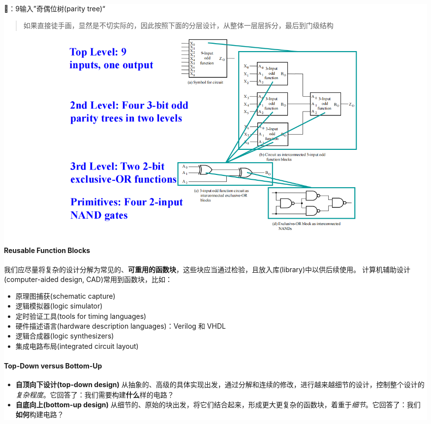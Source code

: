 🌰：9输入”奇偶位树(parity tree)“

>如果直接徒手画，显然是不切实际的，因此按照下面的分层设计，从整体一层层拆分，最后到门级结构

<div style="text-align: center; margin-top: 15px;">
<img src="./images/C3/Quicker_20240506_210332.png" width="70%" style="margin: 0 auto;">
</div>

#### Reusable Function Blocks

我们应尽量将复杂的设计分解为常见的、**可重用的函数块**，这些块应当通过检验，且放入库(library)中以供后续使用。
计算机辅助设计(computer-aided design, CAD)常用到函数块，比如：

+ 原理图捕获(schematic capture)
+ 逻辑模拟器(logic simulator)
+ 定时验证工具(tools for timing languages)
+ 硬件描述语言(hardware description languages)：Verilog 和 VHDL
+ 逻辑合成器(logic synthesizers)
+ 集成电路布局(integrated circuit layout)

#### Top-Down versus Bottom-Up

+ **自顶向下设计(top-down design)** 从抽象的、高级的具体实现出发，通过分解和连续的修改，进行越来越细节的设计，控制整个设计的*复杂程度*。它回答了：我们需要构建**什么**样的电路？
+ **自底向上(bottom-up design)** 从细节的、原始的块出发，将它们结合起来，形成更大更复杂的函数块，着重于*细节*。它回答了：我们**如何**构建电路？
